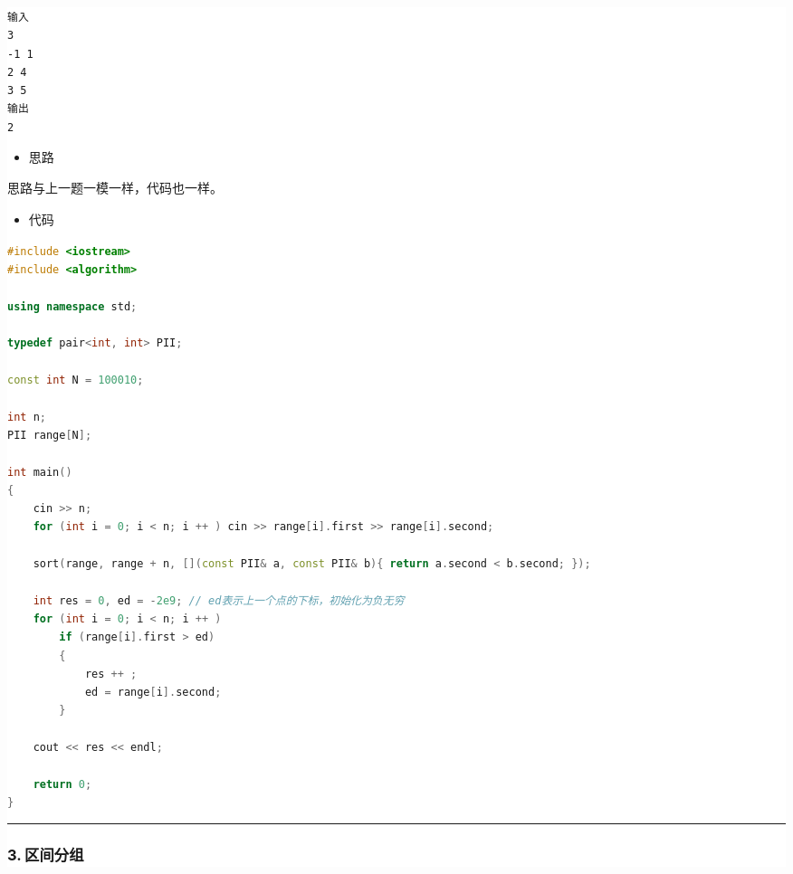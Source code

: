 ```
输入
3
-1 1
2 4
3 5
输出
2
```

- 思路

思路与上一题一模一样，代码也一样。

- 代码

```c++
#include <iostream>
#include <algorithm>

using namespace std;

typedef pair<int, int> PII;

const int N = 100010;

int n;
PII range[N];

int main()
{
	cin >> n;
	for (int i = 0; i < n; i ++ ) cin >> range[i].first >> range[i].second;

	sort(range, range + n, [](const PII& a, const PII& b){ return a.second < b.second; });

	int res = 0, ed = -2e9; // ed表示上一个点的下标，初始化为负无穷
	for (int i = 0; i < n; i ++ )
		if (range[i].first > ed)
		{
			res ++ ;
			ed = range[i].second;
		}

	cout << res << endl;

	return 0;
}
```

****

### 3. 区间分组
